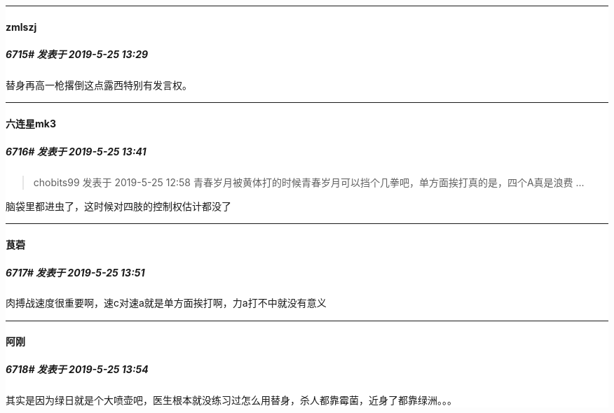





-----

####  zmlszj  
##### 6715#       发表于 2019-5-25 13:29




替身再高一枪撂倒这点露西特别有发言权。







-----

####  六连星mk3  
##### 6716#       发表于 2019-5-25 13:41



<blockquote>chobits99 发表于 2019-5-25 12:58
青春岁月被黄体打的时候青春岁月可以挡个几拳吧，单方面挨打真的是，四个A真是浪费 ...</blockquote>
脑袋里都进虫了，这时候对四肢的控制权估计都没了







-----

####  茛菪  
##### 6717#       发表于 2019-5-25 13:51




肉搏战速度很重要啊，速c对速a就是单方面挨打啊，力a打不中就没有意义







-----

####  阿刚  
##### 6718#       发表于 2019-5-25 13:54




其实是因为绿日就是个大喷壶吧，医生根本就没练习过怎么用替身，杀人都靠霉菌，近身了都靠绿洲。。。






